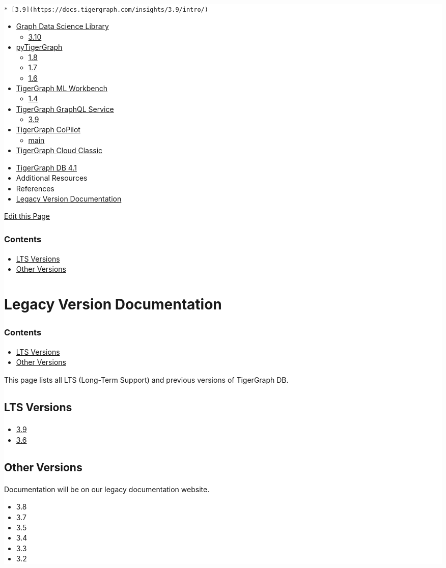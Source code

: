     * [3.9](https://docs.tigergraph.com/insights/3.9/intro/)
  * [Graph Data Science Library](https://docs.tigergraph.com/graph-ml/3.10/intro/)
    * [3.10](https://docs.tigergraph.com/graph-ml/3.10/intro/)
  * [pyTigerGraph](https://docs.tigergraph.com/pytigergraph/1.8/intro/)
    * [1.8](https://docs.tigergraph.com/pytigergraph/1.8/intro/)
    * [1.7](https://docs.tigergraph.com/pytigergraph/1.7/intro/)
    * [1.6](https://docs.tigergraph.com/pytigergraph/1.6/intro/)
  * [TigerGraph ML Workbench](https://docs.tigergraph.com/ml-workbench/1.4/intro/)
    * [1.4](https://docs.tigergraph.com/ml-workbench/1.4/intro/)
  * [TigerGraph GraphQL Service](https://docs.tigergraph.com/graphql/3.9/)
    * [3.9](https://docs.tigergraph.com/graphql/3.9/)
  * [TigerGraph CoPilot](https://docs.tigergraph.com/tg-copilot/intro/)
    * [main](https://docs.tigergraph.com/tg-copilot/intro/)
  * [TigerGraph Cloud Classic](https://docs.tigergraph.com/cloud/main/start/overview)


[](https://docs.tigergraph.com/home/)
  * [TigerGraph DB 4.1](https://docs.tigergraph.com/tigergraph-server/4.1/intro/)
  * Additional Resources
  * References
  * [Legacy Version Documentation](https://docs.tigergraph.com/tigergraph-server/4.1/additional-resources/legacy-tg-versions)


[Edit this Page](https://github.com/tigergraph/server-docs/edit/4.1/modules/additional-resources/pages/legacy-tg-versions.adoc)
### Contents
  * [LTS Versions](https://docs.tigergraph.com/tigergraph-server/4.1/additional-resources/legacy-tg-versions#_lts_versions)
  * [Other Versions](https://docs.tigergraph.com/tigergraph-server/4.1/additional-resources/legacy-tg-versions#_other_versions)


# Legacy Version Documentation
### Contents
  * [LTS Versions](https://docs.tigergraph.com/tigergraph-server/4.1/additional-resources/legacy-tg-versions#_lts_versions)
  * [Other Versions](https://docs.tigergraph.com/tigergraph-server/4.1/additional-resources/legacy-tg-versions#_other_versions)


This page lists all LTS (Long-Term Support) and previous versions of TigerGraph DB.
## [](https://docs.tigergraph.com/tigergraph-server/4.1/additional-resources/legacy-tg-versions#_lts_versions)LTS Versions
  * [3.9](https://docs.tigergraph.com/tigergraph-server/3.9/intro/)
  * [3.6](https://docs.tigergraph.com/tigergraph-server/3.6/intro/)


## [](https://docs.tigergraph.com/tigergraph-server/4.1/additional-resources/legacy-tg-versions#_other_versions)Other Versions
Documentation will be on our legacy documentation website.
  * 3.8
  * 3.7
  * 3.5
  * 3.4
  * 3.3
  * 3.2
